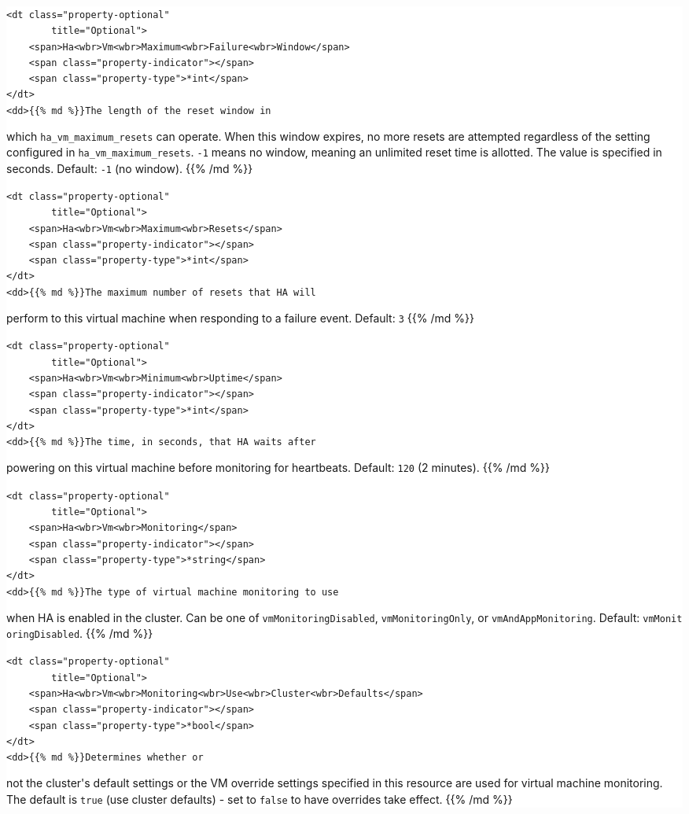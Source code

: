     <dt class="property-optional"
            title="Optional">
        <span>Ha<wbr>Vm<wbr>Maximum<wbr>Failure<wbr>Window</span>
        <span class="property-indicator"></span>
        <span class="property-type">*int</span>
    </dt>
    <dd>{{% md %}}The length of the reset window in
which `ha_vm_maximum_resets` can operate. When this
window expires, no more resets are attempted regardless of the setting
configured in `ha_vm_maximum_resets`. `-1` means no window, meaning an
unlimited reset time is allotted. The value is specified in seconds. Default:
`-1` (no window).
{{% /md %}}</dd>

    <dt class="property-optional"
            title="Optional">
        <span>Ha<wbr>Vm<wbr>Maximum<wbr>Resets</span>
        <span class="property-indicator"></span>
        <span class="property-type">*int</span>
    </dt>
    <dd>{{% md %}}The maximum number of resets that HA will
perform to this virtual machine when responding to a failure event. Default:
`3`
{{% /md %}}</dd>

    <dt class="property-optional"
            title="Optional">
        <span>Ha<wbr>Vm<wbr>Minimum<wbr>Uptime</span>
        <span class="property-indicator"></span>
        <span class="property-type">*int</span>
    </dt>
    <dd>{{% md %}}The time, in seconds, that HA waits after
powering on this virtual machine before monitoring for heartbeats. Default:
`120` (2 minutes).
{{% /md %}}</dd>

    <dt class="property-optional"
            title="Optional">
        <span>Ha<wbr>Vm<wbr>Monitoring</span>
        <span class="property-indicator"></span>
        <span class="property-type">*string</span>
    </dt>
    <dd>{{% md %}}The type of virtual machine monitoring to use
when HA is enabled in the cluster. Can be one of `vmMonitoringDisabled`,
`vmMonitoringOnly`, or `vmAndAppMonitoring`. Default: `vmMonitoringDisabled`.
{{% /md %}}</dd>

    <dt class="property-optional"
            title="Optional">
        <span>Ha<wbr>Vm<wbr>Monitoring<wbr>Use<wbr>Cluster<wbr>Defaults</span>
        <span class="property-indicator"></span>
        <span class="property-type">*bool</span>
    </dt>
    <dd>{{% md %}}Determines whether or
not the cluster's default settings or the VM override settings specified in
this resource are used for virtual machine monitoring. The default is `true`
(use cluster defaults) - set to `false` to have overrides take effect.
{{% /md %}}</dd>
